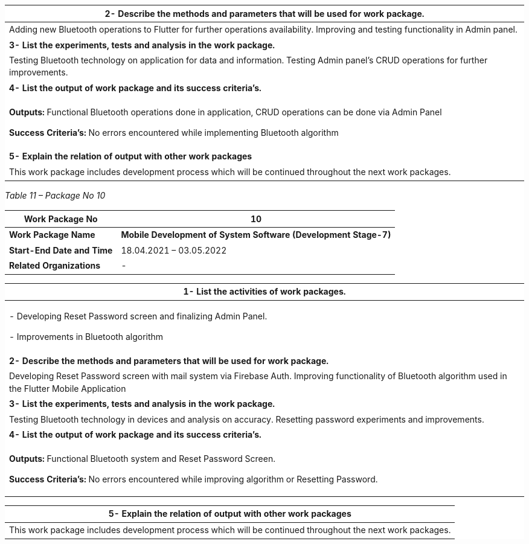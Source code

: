 

|**2- Describe the methods and parameters that will be used for work package.** |
| - |
|Adding new Bluetooth operations to Flutter for further operations availability. Improving and testing functionality in Admin panel. |
|**3- List the experiments, tests and analysis in the work package.** |
|Testing Bluetooth technology on application for data and information. Testing Admin panel’s CRUD operations for further improvements. |
|**4- List the output of work package and its success criteria’s.** |
|<p>**Outputs:** Functional Bluetooth operations done in application, CRUD operations can be done via Admin Panel </p><p>**Success Criteria’s:** No errors encountered while implementing Bluetooth algorithm </p>|
|**5- Explain the relation of output with other work packages** |
|This work package includes development process which will be continued throughout the next work packages. |

<a name="_page26_x68.00_y71.00"></a>*Table 11 – Package No 10* 



|**Work Package No** |10 |
| - | - |
|**Work Package Name** |**Mobile  Development  of  System  Software  (Development Stage-7)** |
|**Start-End Date and Time** |18\.04.2021 – 03.05.2022 |
|**Related Organizations** |- |



|**1- List the activities of work packages.** |
| - |
|<p>- Developing Reset Password screen and finalizing Admin Panel. </p><p>- Improvements in Bluetooth algorithm</p>|
|**2- Describe the methods and parameters that will be used for work package.** |
|Developing  Reset  Password  screen  with  mail  system  via  Firebase  Auth.  Improving functionality of Bluetooth algorithm used in the Flutter Mobile Application |
|**3- List the experiments, tests and analysis in the work package.** |
|Testing  Bluetooth technology in devices and analysis on  accuracy.  Resetting password experiments and improvements. |
|**4- List the output of work package and its success criteria’s.** |
|<p>**Outputs:** Functional Bluetooth system and Reset Password Screen. </p><p>**Success  Criteria’s:**  No  errors  encountered  while  improving  algorithm  or  Resetting Password. </p>|



|**5- Explain the relation of output with other work packages** |
| - |
|This work package includes development process which will be continued throughout the next work packages. |
